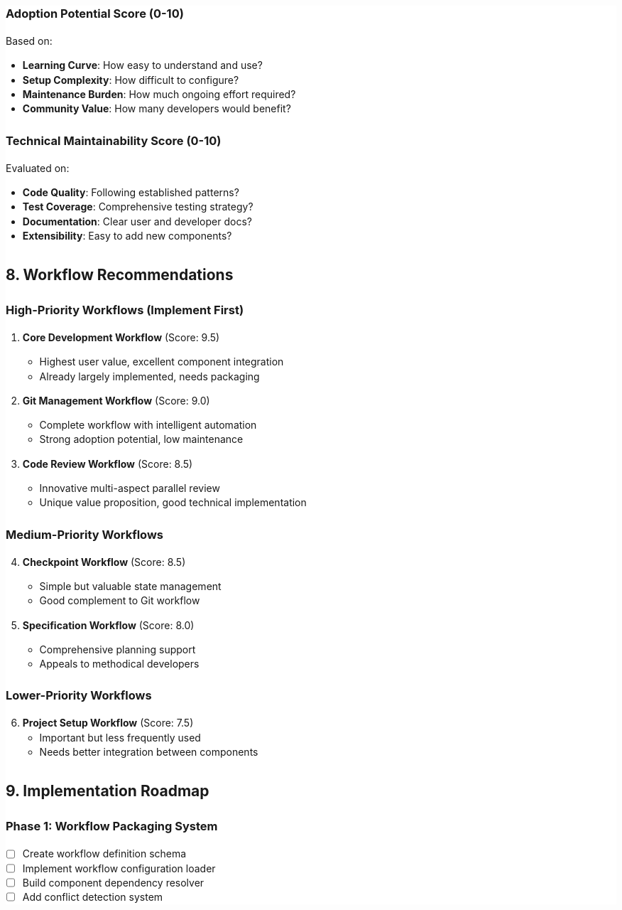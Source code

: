 ### Adoption Potential Score (0-10)

Based on:
- **Learning Curve**: How easy to understand and use?
- **Setup Complexity**: How difficult to configure?
- **Maintenance Burden**: How much ongoing effort required?
- **Community Value**: How many developers would benefit?

### Technical Maintainability Score (0-10)

Evaluated on:
- **Code Quality**: Following established patterns?
- **Test Coverage**: Comprehensive testing strategy?
- **Documentation**: Clear user and developer docs?
- **Extensibility**: Easy to add new components?

## 8. Workflow Recommendations

### High-Priority Workflows (Implement First)

1. **Core Development Workflow** (Score: 9.5)
   - Highest user value, excellent component integration
   - Already largely implemented, needs packaging

2. **Git Management Workflow** (Score: 9.0)  
   - Complete workflow with intelligent automation
   - Strong adoption potential, low maintenance

3. **Code Review Workflow** (Score: 8.5)
   - Innovative multi-aspect parallel review
   - Unique value proposition, good technical implementation

### Medium-Priority Workflows

4. **Checkpoint Workflow** (Score: 8.5)
   - Simple but valuable state management
   - Good complement to Git workflow

5. **Specification Workflow** (Score: 8.0)
   - Comprehensive planning support
   - Appeals to methodical developers

### Lower-Priority Workflows  

6. **Project Setup Workflow** (Score: 7.5)
   - Important but less frequently used
   - Needs better integration between components

## 9. Implementation Roadmap

### Phase 1: Workflow Packaging System
- [ ] Create workflow definition schema
- [ ] Implement workflow configuration loader
- [ ] Build component dependency resolver
- [ ] Add conflict detection system
